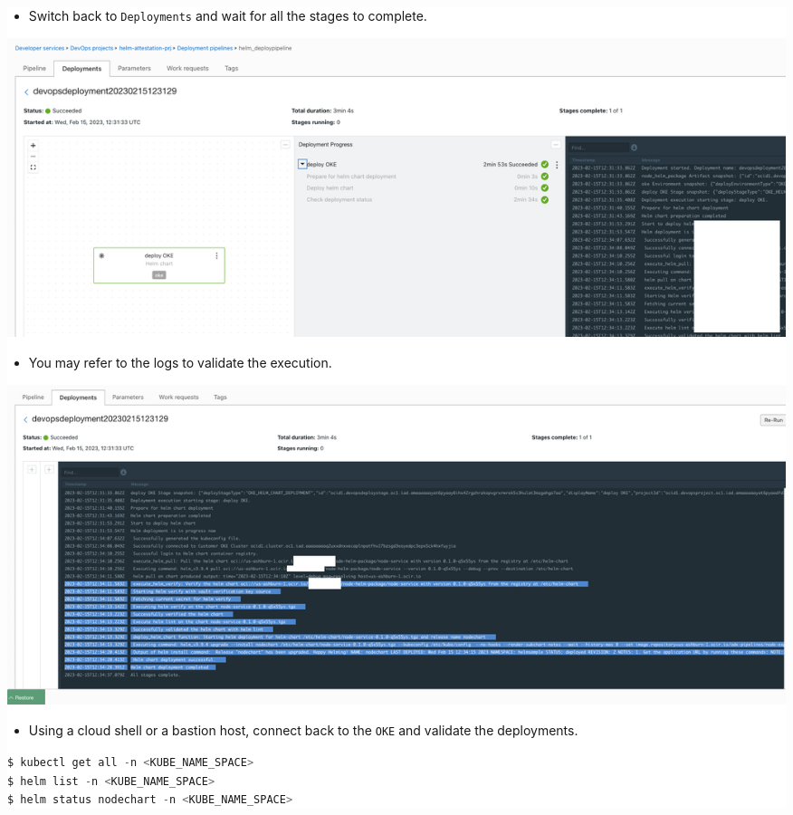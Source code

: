 - Switch back to `Deployments` and wait for all the stages to complete.

![](images/oci-deployments-done.png)

- You may refer to the logs to validate the execution.

![](images/oci-deploy-logs.png)

- Using a cloud shell or a bastion host, connect back to the `OKE` and validate the deployments.

```java
$ kubectl get all -n <KUBE_NAME_SPACE>
$ helm list -n <KUBE_NAME_SPACE>
$ helm status nodechart -n <KUBE_NAME_SPACE>
```
